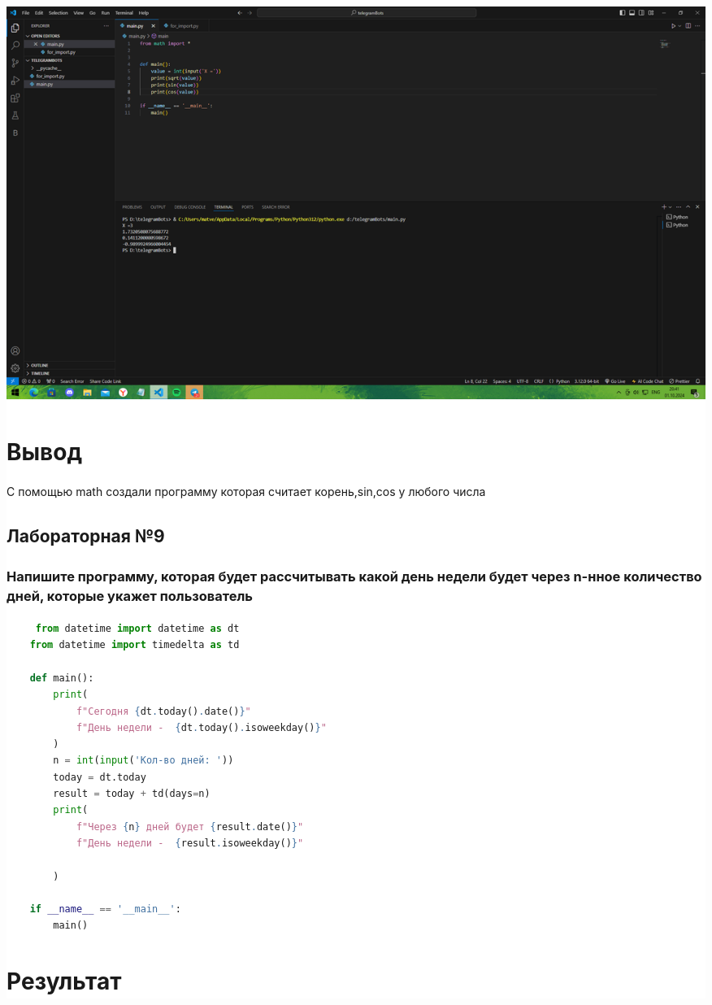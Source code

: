 ![Меню](https://github.com/soft2k/Software_Engineering/blob/Tema4/pic/Screenshot_8.png)
  # Вывод
  С помощью math создали программу которая считает корень,sin,cos у любого числа


   ## Лабораторная №9

   
  ### Напишите программу, которая будет рассчитывать какой день недели будет через n-нное количество дней, которые укажет пользователь
  
  ```python
       from datetime import datetime as dt
      from datetime import timedelta as td
      
      def main():
          print(
              f"Сегодня {dt.today().date()}"
              f"День недели -  {dt.today().isoweekday()}"
          )
          n = int(input('Кол-во дней: '))
          today = dt.today
          result = today + td(days=n)
          print(
              f"Через {n} дней будет {result.date()}"
              f"День недели -  {result.isoweekday()}"
              
          )
      
      if __name__ == '__main__':
          main()
  ```
  # Результат